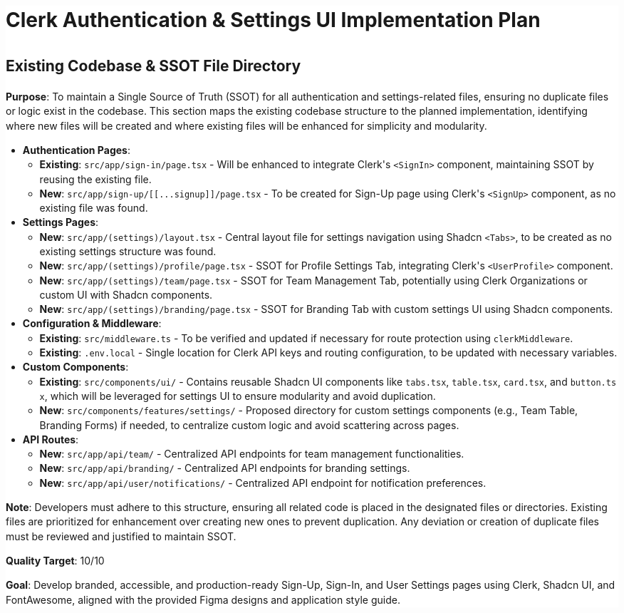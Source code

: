 # Clerk Authentication & Settings UI Implementation Plan

## Existing Codebase & SSOT File Directory

**Purpose**: To maintain a Single Source of Truth (SSOT) for all authentication and settings-related files, ensuring no duplicate files or logic exist in the codebase. This section maps the existing codebase structure to the planned implementation, identifying where new files will be created and where existing files will be enhanced for simplicity and modularity.

- **Authentication Pages**:
  - **Existing**: `src/app/sign-in/page.tsx` - Will be enhanced to integrate Clerk's `<SignIn>` component, maintaining SSOT by reusing the existing file.
  - **New**: `src/app/sign-up/[[...signup]]/page.tsx` - To be created for Sign-Up page using Clerk's `<SignUp>` component, as no existing file was found.
- **Settings Pages**:
  - **New**: `src/app/(settings)/layout.tsx` - Central layout file for settings navigation using Shadcn `<Tabs>`, to be created as no existing settings structure was found.
  - **New**: `src/app/(settings)/profile/page.tsx` - SSOT for Profile Settings Tab, integrating Clerk's `<UserProfile>` component.
  - **New**: `src/app/(settings)/team/page.tsx` - SSOT for Team Management Tab, potentially using Clerk Organizations or custom UI with Shadcn components.
  - **New**: `src/app/(settings)/branding/page.tsx` - SSOT for Branding Tab with custom settings UI using Shadcn components.
- **Configuration & Middleware**:
  - **Existing**: `src/middleware.ts` - To be verified and updated if necessary for route protection using `clerkMiddleware`.
  - **Existing**: `.env.local` - Single location for Clerk API keys and routing configuration, to be updated with necessary variables.
- **Custom Components**:
  - **Existing**: `src/components/ui/` - Contains reusable Shadcn UI components like `tabs.tsx`, `table.tsx`, `card.tsx`, and `button.tsx`, which will be leveraged for settings UI to ensure modularity and avoid duplication.
  - **New**: `src/components/features/settings/` - Proposed directory for custom settings components (e.g., Team Table, Branding Forms) if needed, to centralize custom logic and avoid scattering across pages.
- **API Routes**:
  - **New**: `src/app/api/team/` - Centralized API endpoints for team management functionalities.
  - **New**: `src/app/api/branding/` - Centralized API endpoints for branding settings.
  - **New**: `src/app/api/user/notifications/` - Centralized API endpoint for notification preferences.

**Note**: Developers must adhere to this structure, ensuring all related code is placed in the designated files or directories. Existing files are prioritized for enhancement over creating new ones to prevent duplication. Any deviation or creation of duplicate files must be reviewed and justified to maintain SSOT.

**Quality Target**: 10/10

**Goal**: Develop branded, accessible, and production-ready Sign-Up, Sign-In, and User Settings pages using Clerk, Shadcn UI, and FontAwesome, aligned with the provided Figma designs and application style guide.

